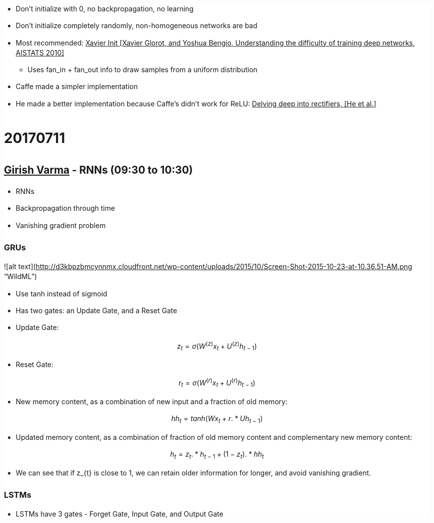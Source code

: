 - Don’t initialize with 0, no backpropagation, no learning

- Don’t initialize completely randomly, non-homogeneous networks are bad

- Most recommended: [Xavier Init [Xavier Glorot, and Yoshua Bengio, Understanding the difficulty of training deep networks, AISTATS 2010]](http://proceedings.mlr.press/v9/glorot10a/glorot10a.pdf)
    - Uses fan_in + fan_out info to draw samples from a uniform distribution

- Caffe made a simpler implementation

- He made a better implementation because Caffe’s didn’t work for ReLU: [Delving deep into rectifiers, [He et al.]](https://arxiv.org/abs/1502.01852)




# 20170711

## [Girish Varma](https://www.iiit.ac.in/people/faculty/girish.varma/) - RNNs (09:30 to 10:30)

- RNNs

- Backpropagation through time

- Vanishing gradient problem

### GRUs

![alt text](http://d3kbpzbmcynnmx.cloudfront.net/wp-content/uploads/2015/10/Screen-Shot-2015-10-23-at-10.36.51-AM.png “WildML”)

- Use tanh instead of sigmoid

- Has two gates: an Update Gate, and a Reset Gate

- Update Gate:

$$z_{t} = {\sigma}(W^{(z)}x_{t} + U^{(z)}h_{t-1})$$

- Reset Gate:

$$r_{t} = {\sigma}(W^{(r)}x_{t} + U^{(r)}h_{t-1})$$

- New memory content, as a combination of new input and a fraction of old memory:

$$hh_{t} = tanh(Wx_{t} + r .* Uh_{t-1})$$

- Updated memory content, as a combination of fraction of old memory content and complementary new memory content:

$$h_{t} = z_{t} .* h_{t-1} + (1 - z_{t}) .* hh_{t}$$

- We can see that if z_{t} is close to 1, we can retain older information for longer, and avoid vanishing gradient.

### LSTMs

- LSTMs have 3 gates - Forget Gate, Input Gate, and Output Gate
